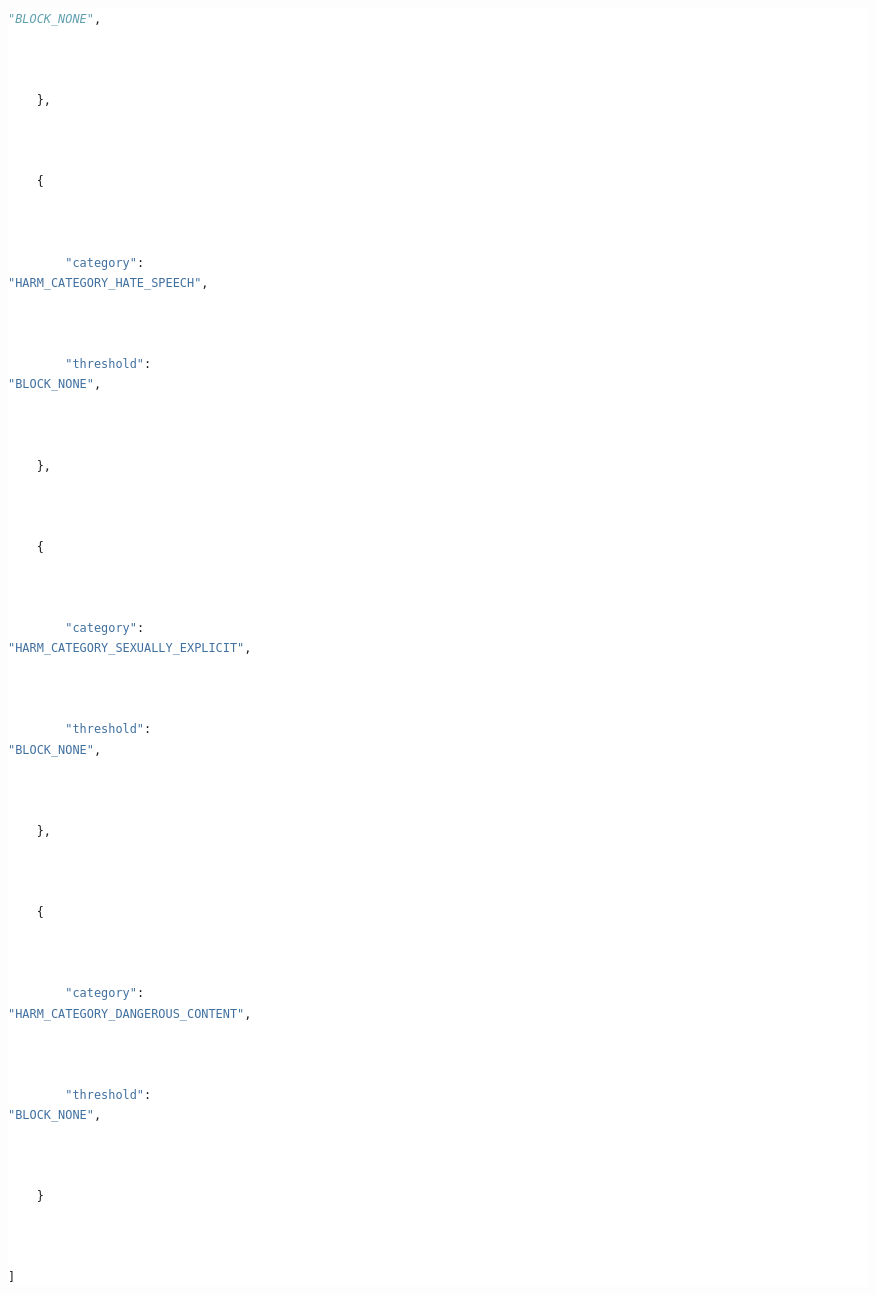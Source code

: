 ```python
"BLOCK_NONE",



    },



    {



        "category":
"HARM_CATEGORY_HATE_SPEECH",



        "threshold":
"BLOCK_NONE",



    },



    {



        "category":
"HARM_CATEGORY_SEXUALLY_EXPLICIT",



        "threshold":
"BLOCK_NONE",



    },



    {



        "category":
"HARM_CATEGORY_DANGEROUS_CONTENT",



        "threshold":
"BLOCK_NONE",



    }



]
```